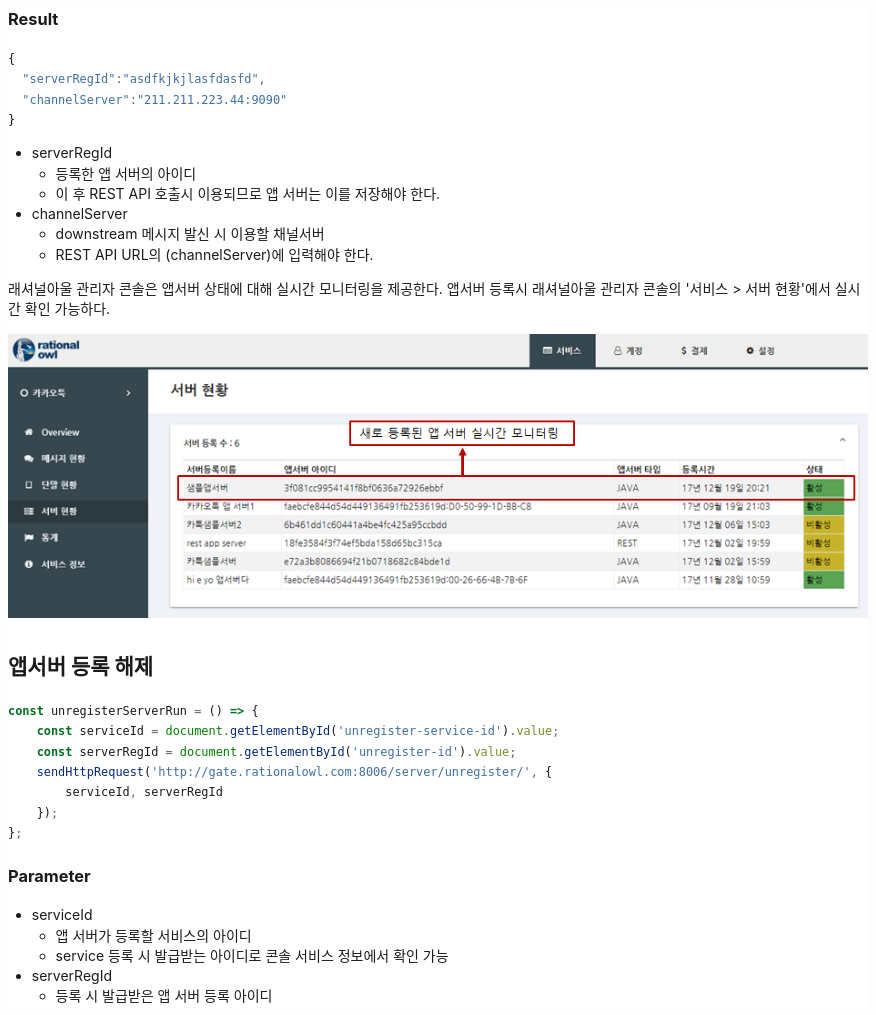 ### Result

```javascript
{
  "serverRegId":"asdfkjkjlasfdasfd",
  "channelServer":"211.211.223.44:9090"
}
```

- serverRegId
  - 등록한 앱 서버의 아이디
  - 이 후 REST API 호출시 이용되므로 앱 서버는 이를 저장해야 한다.
- channelServer
  - downstream 메시지 발신 시 이용할 채널서버
  - REST API URL의 (channelServer)에 입력해야 한다.


래셔널아울 관리자 콘솔은 앱서버 상태에 대해 실시간 모니터링을 제공한다. 앱서버 등록시 래셔널아울 관리자 콘솔의 '서비스 > 서버 현황'에서 실시간 확인 가능하다.

![이미지 이름](./img/console_reg_result.png)

## 앱서버 등록 해제

```javascript
const unregisterServerRun = () => {
    const serviceId = document.getElementById('unregister-service-id').value;
    const serverRegId = document.getElementById('unregister-id').value;
    sendHttpRequest('http://gate.rationalowl.com:8006/server/unregister/', {
        serviceId, serverRegId
    });
};
```

### Parameter

- serviceId
  - 앱 서버가 등록할 서비스의 아이디 
  - service 등록 시 발급받는 아이디로 콘솔 서비스 정보에서 확인 가능
- serverRegId
  - 등록 시 발급받은 앱 서버 등록 아이디
